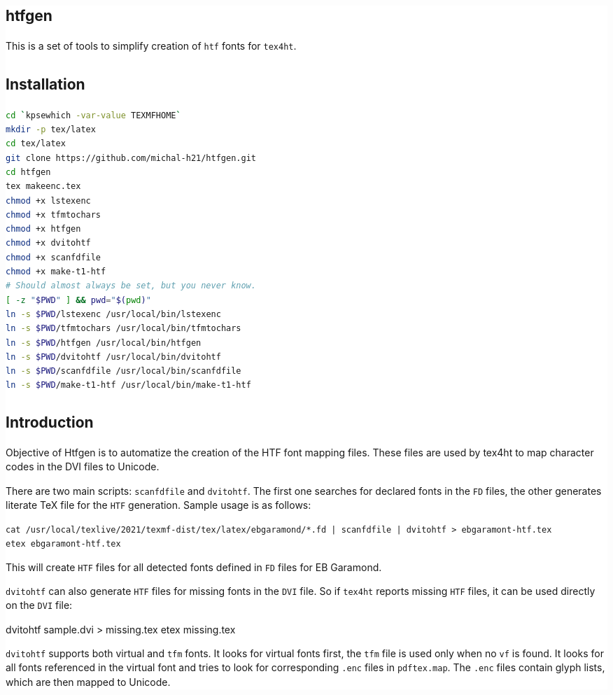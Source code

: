 htfgen 
------

This is a set of tools to simplify creation of `htf` fonts for `tex4ht`.

## Installation

```bash
cd `kpsewhich -var-value TEXMFHOME`
mkdir -p tex/latex
cd tex/latex
git clone https://github.com/michal-h21/htfgen.git
cd htfgen
tex makeenc.tex
chmod +x lstexenc
chmod +x tfmtochars
chmod +x htfgen
chmod +x dvitohtf
chmod +x scanfdfile
chmod +x make-t1-htf 
# Should almost always be set, but you never know.
[ -z "$PWD" ] && pwd="$(pwd)"
ln -s $PWD/lstexenc /usr/local/bin/lstexenc
ln -s $PWD/tfmtochars /usr/local/bin/tfmtochars
ln -s $PWD/htfgen /usr/local/bin/htfgen
ln -s $PWD/dvitohtf /usr/local/bin/dvitohtf
ln -s $PWD/scanfdfile /usr/local/bin/scanfdfile
ln -s $PWD/make-t1-htf /usr/local/bin/make-t1-htf
```
## Introduction


Objective of Htfgen is to automatize the creation of the HTF font mapping files.
These files are used by tex4ht to map character codes in the DVI files to
Unicode.  

There are two main scripts: `scanfdfile` and `dvitohtf`. The first one searches for
declared fonts in the `FD` files, the other generates literate TeX file for the `HTF`
generation. Sample usage is as follows:

    cat /usr/local/texlive/2021/texmf-dist/tex/latex/ebgaramond/*.fd | scanfdfile | dvitohtf > ebgaramont-htf.tex
    etex ebgaramont-htf.tex

This will create `HTF` files for all detected fonts defined in `FD` files for EB Garamond.

`dvitohtf` can also generate `HTF` files for missing fonts in the `DVI` file.
So if `tex4ht` reports missing `HTF` files, it can be used directly on the `DVI`
file:

   dvitohtf sample.dvi > missing.tex
   etex missing.tex

`dvitohtf` supports both virtual and `tfm` fonts. It looks for virtual fonts
first, the `tfm` file is used only when no `vf` is found. It looks for all
fonts referenced in the virtual font and tries to look for corresponding `.enc`
files in `pdftex.map`. The `.enc` files contain glyph lists, which are then mapped
to Unicode. 
